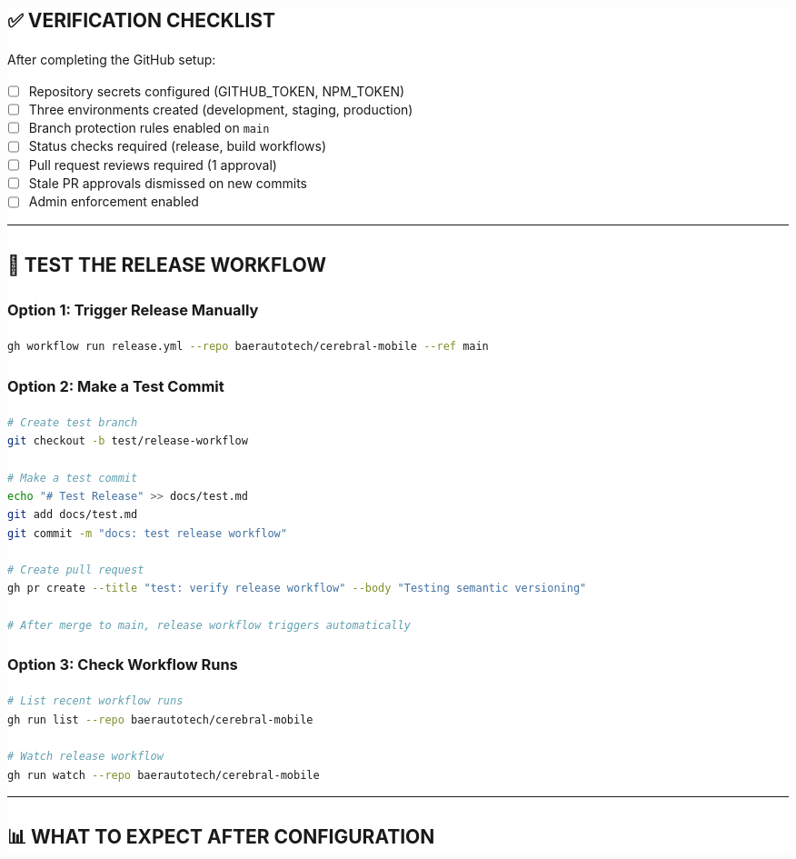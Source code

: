 ## ✅ VERIFICATION CHECKLIST

After completing the GitHub setup:

- [ ] Repository secrets configured (GITHUB_TOKEN, NPM_TOKEN)
- [ ] Three environments created (development, staging, production)
- [ ] Branch protection rules enabled on `main`
- [ ] Status checks required (release, build workflows)
- [ ] Pull request reviews required (1 approval)
- [ ] Stale PR approvals dismissed on new commits
- [ ] Admin enforcement enabled

---

## 🚀 TEST THE RELEASE WORKFLOW

### Option 1: Trigger Release Manually

```bash
gh workflow run release.yml --repo baerautotech/cerebral-mobile --ref main
```

### Option 2: Make a Test Commit

```bash
# Create test branch
git checkout -b test/release-workflow

# Make a test commit
echo "# Test Release" >> docs/test.md
git add docs/test.md
git commit -m "docs: test release workflow"

# Create pull request
gh pr create --title "test: verify release workflow" --body "Testing semantic versioning"

# After merge to main, release workflow triggers automatically
```

### Option 3: Check Workflow Runs

```bash
# List recent workflow runs
gh run list --repo baerautotech/cerebral-mobile

# Watch release workflow
gh run watch --repo baerautotech/cerebral-mobile
```

---

## 📊 WHAT TO EXPECT AFTER CONFIGURATION
